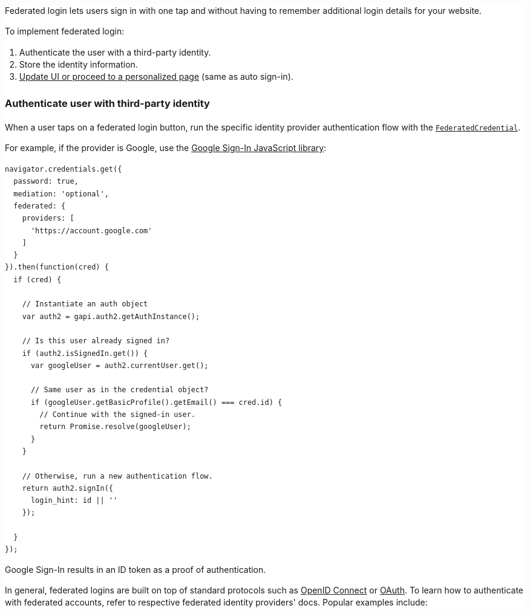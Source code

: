 Federated login lets users sign in with one tap and
without having to remember additional login details for your website.

To implement federated login:

1. Authenticate the user with a third-party identity.
2. Store the identity information.
3. [Update UI or proceed to a personalized page](#update_ui) (same as auto sign-in).

### Authenticate user with third-party identity

When a user taps on a federated login button,
run the specific identity provider authentication flow with the 
[`FederatedCredential`](https://developer.mozilla.org/en-US/docs/Web/API/FederatedCredential).

For example, if the provider is Google, use the
[Google Sign-In JavaScript library](/identity/sign-in/web/):

    
    navigator.credentials.get({
      password: true,
      mediation: 'optional',
      federated: {
        providers: [
          'https://account.google.com'
        ]
      }
    }).then(function(cred) {
      if (cred) {

        // Instantiate an auth object
        var auth2 = gapi.auth2.getAuthInstance();

        // Is this user already signed in?
        if (auth2.isSignedIn.get()) {
          var googleUser = auth2.currentUser.get();

          // Same user as in the credential object?
          if (googleUser.getBasicProfile().getEmail() === cred.id) {
            // Continue with the signed-in user.
            return Promise.resolve(googleUser);
          }
        }

        // Otherwise, run a new authentication flow.
        return auth2.signIn({
          login_hint: id || ''
        });

      }
    });

Google Sign-In results in an ID token as a proof of authentication.

In general, federated logins are built on top of standard protocols such as
[OpenID Connect](http://openid.net/connect/) or
[OAuth](https://oauth.net/2/).
To learn how to authenticate with federated accounts,
refer to respective federated identity providers' docs.
Popular examples include:
